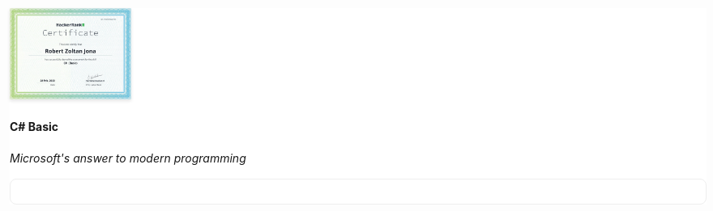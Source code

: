   <img src="/assets/images/certs/dev/hacker_rank_csharp_basic.png" style="width: 150px; margin-right: 15px; box-shadow: 0 2px 4px rgba(0,0,0,0.1);">
  <div>
    <h4>C# Basic</h4>
    <p><em>Microsoft's answer to modern programming</em></p>
  </div>
</div>

<div style="display: flex; align-items: center; padding: 15px; border: 1px solid #eee; border-radius: 8px;">